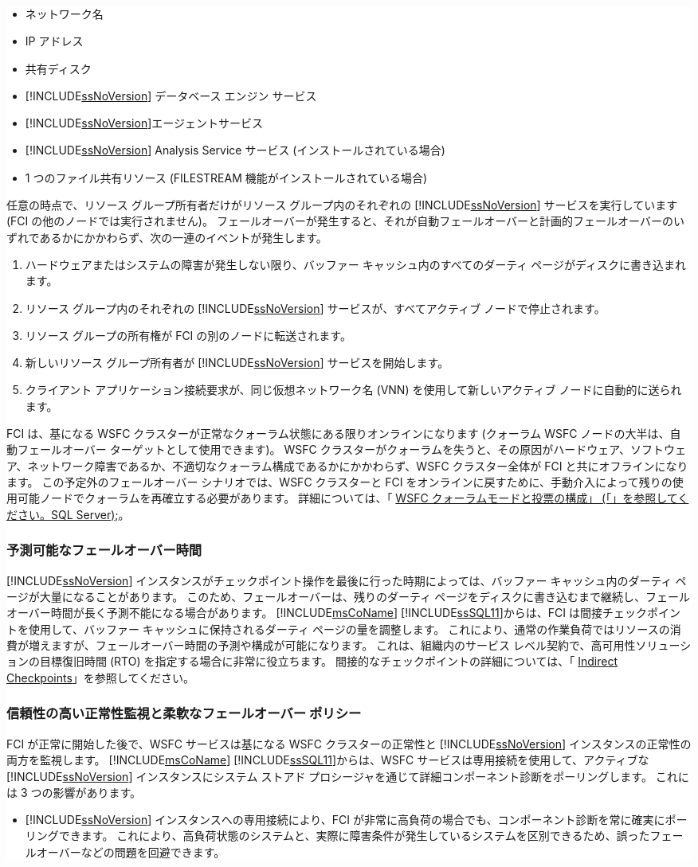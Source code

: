 -   ネットワーク名  
  
-   IP アドレス  
  
-   共有ディスク  
  
-   
  [!INCLUDE[ssNoVersion](../../../includes/ssnoversion-md.md)] データベース エンジン サービス  
  
-   [!INCLUDE[ssNoVersion](../../../includes/ssnoversion-md.md)]エージェントサービス  
  
-   
  [!INCLUDE[ssNoVersion](../../../includes/ssnoversion-md.md)] Analysis Service サービス (インストールされている場合)  
  
-   1 つのファイル共有リソース (FILESTREAM 機能がインストールされている場合)  
  
 任意の時点で、リソース グループ所有者だけがリソース グループ内のそれぞれの [!INCLUDE[ssNoVersion](../../../includes/ssnoversion-md.md)] サービスを実行しています (FCI の他のノードでは実行されません)。 フェールオーバーが発生すると、それが自動フェールオーバーと計画的フェールオーバーのいずれであるかにかかわらず、次の一連のイベントが発生します。  
  
1.  ハードウェアまたはシステムの障害が発生しない限り、バッファー キャッシュ内のすべてのダーティ ページがディスクに書き込まれます。  
  
2.  リソース グループ内のそれぞれの [!INCLUDE[ssNoVersion](../../../includes/ssnoversion-md.md)] サービスが、すべてアクティブ ノードで停止されます。  
  
3.  リソース グループの所有権が FCI の別のノードに転送されます。  
  
4.  新しいリソース グループ所有者が [!INCLUDE[ssNoVersion](../../../includes/ssnoversion-md.md)] サービスを開始します。  
  
5.  クライアント アプリケーション接続要求が、同じ仮想ネットワーク名 (VNN) を使用して新しいアクティブ ノードに自動的に送られます。  
  
 FCI は、基になる WSFC クラスターが正常なクォーラム状態にある限りオンラインになります (クォーラム WSFC ノードの大半は、自動フェールオーバー ターゲットとして使用できます)。 WSFC クラスターがクォーラムを失うと、その原因がハードウェア、ソフトウェア、ネットワーク障害であるか、不適切なクォーラム構成であるかにかかわらず、WSFC クラスター全体が FCI と共にオフラインになります。 この予定外のフェールオーバー シナリオでは、WSFC クラスターと FCI をオンラインに戻すために、手動介入によって残りの使用可能ノードでクォーラムを再確立する必要があります。 詳細については、「 [WSFC クォーラムモードと投票の構成」 (「」を参照してください。SQL Server);](wsfc-quorum-modes-and-voting-configuration-sql-server.md)。  
  
### <a name="predictable-failover-time"></a>予測可能なフェールオーバー時間  
 
  [!INCLUDE[ssNoVersion](../../../includes/ssnoversion-md.md)] インスタンスがチェックポイント操作を最後に行った時期によっては、バッファー キャッシュ内のダーティ ページが大量になることがあります。 このため、フェールオーバーは、残りのダーティ ページをディスクに書き込むまで継続し、フェールオーバー時間が長く予測不能になる場合があります。 
  [!INCLUDE[msCoName](../../../includes/msconame-md.md)]
  [!INCLUDE[ssSQL11](../../../includes/sssql11-md.md)]からは、FCI は間接チェックポイントを使用して、バッファー キャッシュに保持されるダーティ ページの量を調整します。 これにより、通常の作業負荷ではリソースの消費が増えますが、フェールオーバー時間の予測や構成が可能になります。 これは、組織内のサービス レベル契約で、高可用性ソリューションの目標復旧時間 (RTO) を指定する場合に非常に役立ちます。 間接的なチェックポイントの詳細については、「 [Indirect Checkpoints](../../../relational-databases/logs/database-checkpoints-sql-server.md#IndirectChkpt)」を参照してください。  
  
### <a name="reliable-health-monitoring-and-flexible-failover-policy"></a>信頼性の高い正常性監視と柔軟なフェールオーバー ポリシー  
 FCI が正常に開始した後で、WSFC サービスは基になる WSFC クラスターの正常性と [!INCLUDE[ssNoVersion](../../../includes/ssnoversion-md.md)] インスタンスの正常性の両方を監視します。 
  [!INCLUDE[msCoName](../../../includes/msconame-md.md)]
  [!INCLUDE[ssSQL11](../../../includes/sssql11-md.md)]からは、WSFC サービスは専用接続を使用して、アクティブな [!INCLUDE[ssNoVersion](../../../includes/ssnoversion-md.md)] インスタンスにシステム ストアド プロシージャを通じて詳細コンポーネント診断をポーリングします。 これには 3 つの影響があります。  
  
-   
  [!INCLUDE[ssNoVersion](../../../includes/ssnoversion-md.md)] インスタンスへの専用接続により、FCI が非常に高負荷の場合でも、コンポーネント診断を常に確実にポーリングできます。 これにより、高負荷状態のシステムと、実際に障害条件が発生しているシステムを区別できるため、誤ったフェールオーバーなどの問題を回避できます。  
  
